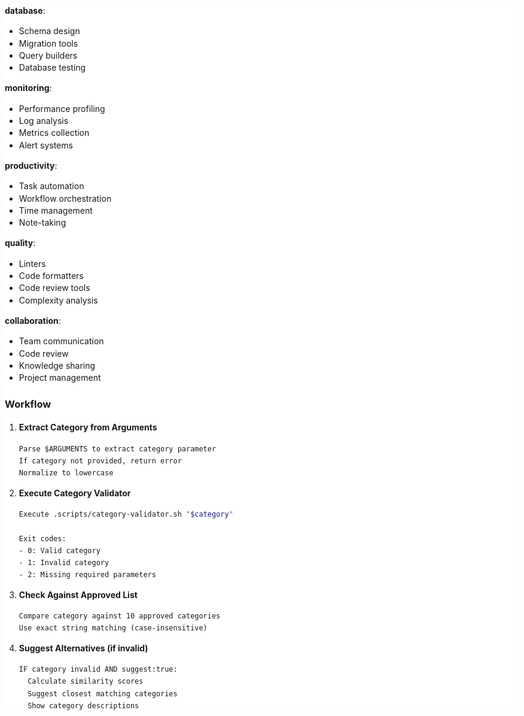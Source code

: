 **database**:
- Schema design
- Migration tools
- Query builders
- Database testing

**monitoring**:
- Performance profiling
- Log analysis
- Metrics collection
- Alert systems

**productivity**:
- Task automation
- Workflow orchestration
- Time management
- Note-taking

**quality**:
- Linters
- Code formatters
- Code review tools
- Complexity analysis

**collaboration**:
- Team communication
- Code review
- Knowledge sharing
- Project management

### Workflow

1. **Extract Category from Arguments**
   ```
   Parse $ARGUMENTS to extract category parameter
   If category not provided, return error
   Normalize to lowercase
   ```

2. **Execute Category Validator**
   ```bash
   Execute .scripts/category-validator.sh "$category"

   Exit codes:
   - 0: Valid category
   - 1: Invalid category
   - 2: Missing required parameters
   ```

3. **Check Against Approved List**
   ```
   Compare category against 10 approved categories
   Use exact string matching (case-insensitive)
   ```

4. **Suggest Alternatives (if invalid)**
   ```
   IF category invalid AND suggest:true:
     Calculate similarity scores
     Suggest closest matching categories
     Show category descriptions
   ```
